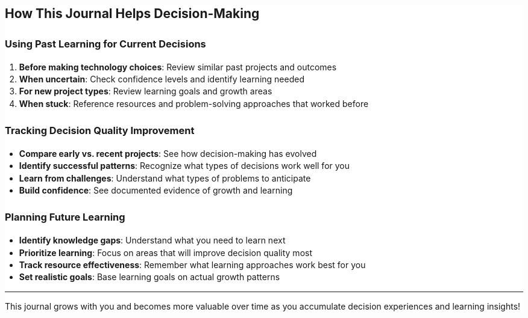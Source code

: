 
## How This Journal Helps Decision-Making

### **Using Past Learning for Current Decisions**
1. **Before making technology choices**: Review similar past projects and outcomes
2. **When uncertain**: Check confidence levels and identify learning needed
3. **For new project types**: Review learning goals and growth areas
4. **When stuck**: Reference resources and problem-solving approaches that worked before

### **Tracking Decision Quality Improvement**
- **Compare early vs. recent projects**: See how decision-making has evolved
- **Identify successful patterns**: Recognize what types of decisions work well for you
- **Learn from challenges**: Understand what types of problems to anticipate
- **Build confidence**: See documented evidence of growth and learning

### **Planning Future Learning**
- **Identify knowledge gaps**: Understand what you need to learn next
- **Prioritize learning**: Focus on areas that will improve decision quality most
- **Track resource effectiveness**: Remember what learning approaches work best for you
- **Set realistic goals**: Base learning goals on actual growth patterns

---

This journal grows with you and becomes more valuable over time as you accumulate decision experiences and learning insights!

